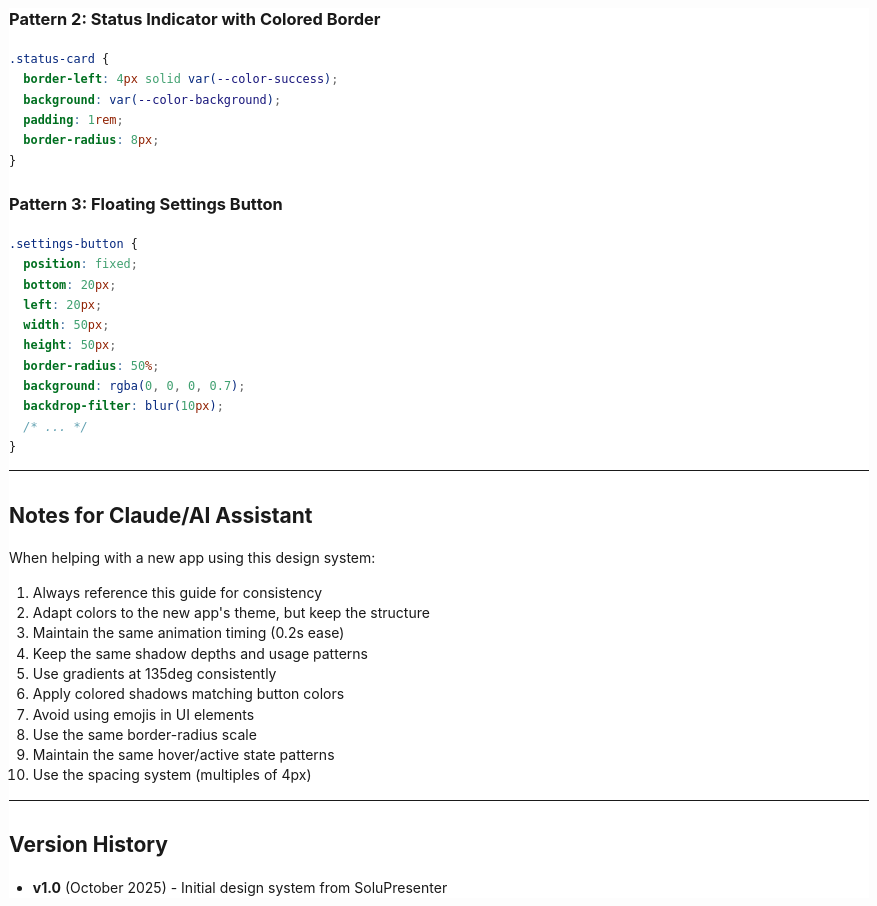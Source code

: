 ### Pattern 2: Status Indicator with Colored Border
```css
.status-card {
  border-left: 4px solid var(--color-success);
  background: var(--color-background);
  padding: 1rem;
  border-radius: 8px;
}
```

### Pattern 3: Floating Settings Button
```css
.settings-button {
  position: fixed;
  bottom: 20px;
  left: 20px;
  width: 50px;
  height: 50px;
  border-radius: 50%;
  background: rgba(0, 0, 0, 0.7);
  backdrop-filter: blur(10px);
  /* ... */
}
```

---

## Notes for Claude/AI Assistant

When helping with a new app using this design system:

1. Always reference this guide for consistency
2. Adapt colors to the new app's theme, but keep the structure
3. Maintain the same animation timing (0.2s ease)
4. Keep the same shadow depths and usage patterns
5. Use gradients at 135deg consistently
6. Apply colored shadows matching button colors
7. Avoid using emojis in UI elements
8. Use the same border-radius scale
9. Maintain the same hover/active state patterns
10. Use the spacing system (multiples of 4px)

---

## Version History
- **v1.0** (October 2025) - Initial design system from SoluPresenter
